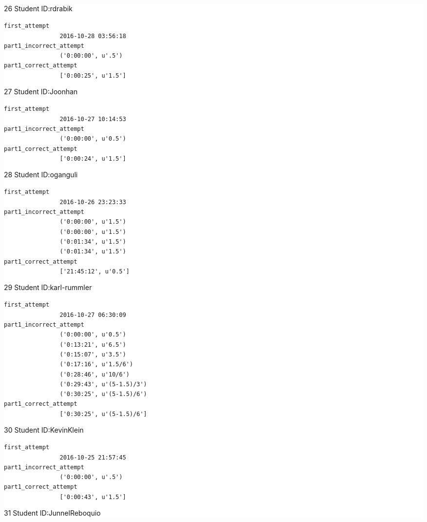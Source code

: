 26 Student ID:rdrabik

	first_attempt
					2016-10-28 03:56:18
	part1_incorrect_attempt
					('0:00:00', u'.5')
	part1_correct_attempt
					['0:00:25', u'1.5']

27 Student ID:Joonhan

	first_attempt
					2016-10-27 10:14:53
	part1_incorrect_attempt
					('0:00:00', u'0.5')
	part1_correct_attempt
					['0:00:24', u'1.5']

28 Student ID:oganguli

	first_attempt
					2016-10-26 23:23:33
	part1_incorrect_attempt
					('0:00:00', u'1.5')
					('0:00:00', u'1.5')
					('0:01:34', u'1.5')
					('0:01:34', u'1.5')
	part1_correct_attempt
					['21:45:12', u'0.5']

29 Student ID:karl-rummler

	first_attempt
					2016-10-27 06:30:09
	part1_incorrect_attempt
					('0:00:00', u'0.5')
					('0:13:21', u'6.5')
					('0:15:07', u'3.5')
					('0:17:16', u'1.5/6')
					('0:28:46', u'10/6')
					('0:29:43', u'(5-1.5)/3')
					('0:30:25', u'(5-1.5)/6')
	part1_correct_attempt
					['0:30:25', u'(5-1.5)/6']

30 Student ID:KevinKlein

	first_attempt
					2016-10-25 21:57:45
	part1_incorrect_attempt
					('0:00:00', u'.5')
	part1_correct_attempt
					['0:00:43', u'1.5']

31 Student ID:JunnelReboquio
